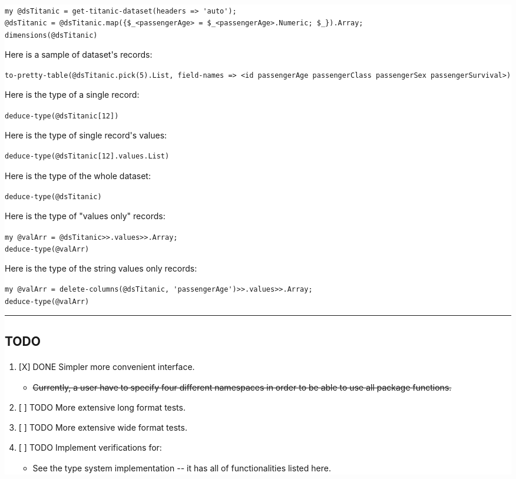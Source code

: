 ```perl6
my @dsTitanic = get-titanic-dataset(headers => 'auto');
@dsTitanic = @dsTitanic.map({$_<passengerAge> = $_<passengerAge>.Numeric; $_}).Array;
dimensions(@dsTitanic)
```

Here is a sample of dataset's records:

```perl6
to-pretty-table(@dsTitanic.pick(5).List, field-names => <id passengerAge passengerClass passengerSex passengerSurvival>)
```

Here is the type of a single record:

```perl6
deduce-type(@dsTitanic[12])
```

Here is the type of single record's values:

```perl6
deduce-type(@dsTitanic[12].values.List)
```

Here is the type of the whole dataset:

```perl6
deduce-type(@dsTitanic)
```

Here is the type of "values only" records:

```perl6
my @valArr = @dsTitanic>>.values>>.Array;
deduce-type(@valArr)
```

Here is the type of the string values only records:

```perl6
my @valArr = delete-columns(@dsTitanic, 'passengerAge')>>.values>>.Array;
deduce-type(@valArr)
```

------

## TODO

1. [X] DONE Simpler more convenient interface.

   - ~~Currently, a user have to specify four different namespaces
     in order to be able to use all package functions.~~
    
2. [ ] TODO More extensive long format tests.

3. [ ] TODO More extensive wide format tests.

4. [ ] TODO Implement verifications for:
   
    - See the type system implementation -- it has all of functionalities listed here.
    